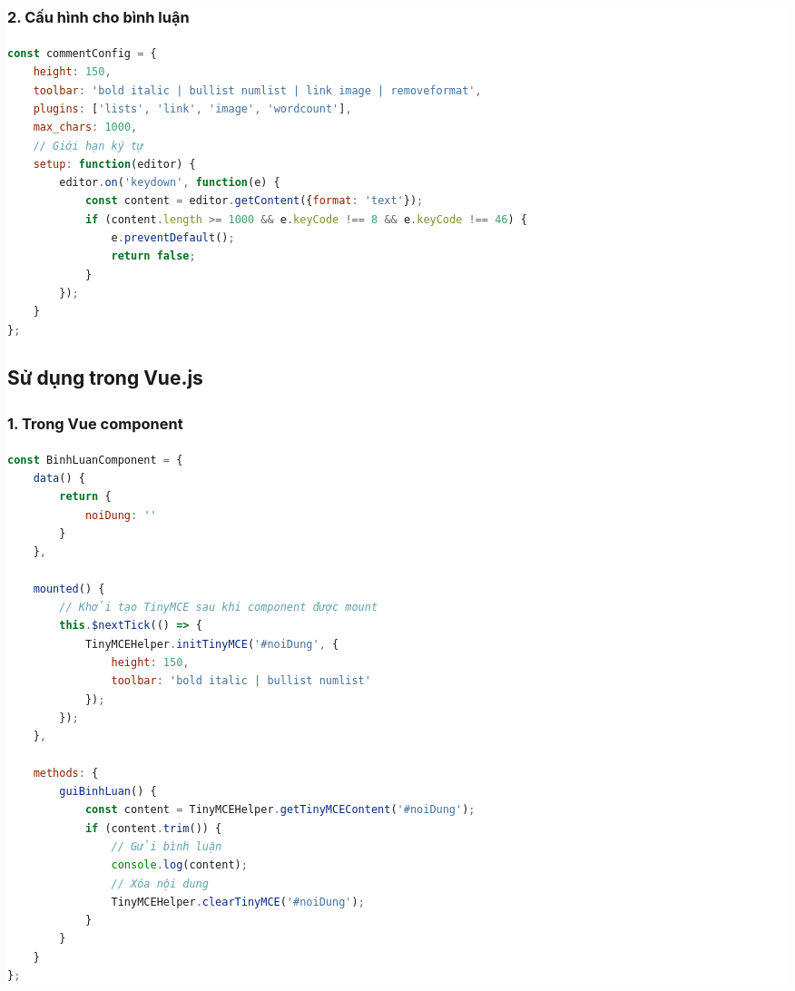 ### 2. Cấu hình cho bình luận

```javascript
const commentConfig = {
    height: 150,
    toolbar: 'bold italic | bullist numlist | link image | removeformat',
    plugins: ['lists', 'link', 'image', 'wordcount'],
    max_chars: 1000,
    // Giới hạn ký tự
    setup: function(editor) {
        editor.on('keydown', function(e) {
            const content = editor.getContent({format: 'text'});
            if (content.length >= 1000 && e.keyCode !== 8 && e.keyCode !== 46) {
                e.preventDefault();
                return false;
            }
        });
    }
};
```

## Sử dụng trong Vue.js

### 1. Trong Vue component

```javascript
const BinhLuanComponent = {
    data() {
        return {
            noiDung: ''
        }
    },
    
    mounted() {
        // Khởi tạo TinyMCE sau khi component được mount
        this.$nextTick(() => {
            TinyMCEHelper.initTinyMCE('#noiDung', {
                height: 150,
                toolbar: 'bold italic | bullist numlist'
            });
        });
    },
    
    methods: {
        guiBinhLuan() {
            const content = TinyMCEHelper.getTinyMCEContent('#noiDung');
            if (content.trim()) {
                // Gửi bình luận
                console.log(content);
                // Xóa nội dung
                TinyMCEHelper.clearTinyMCE('#noiDung');
            }
        }
    }
};
```
